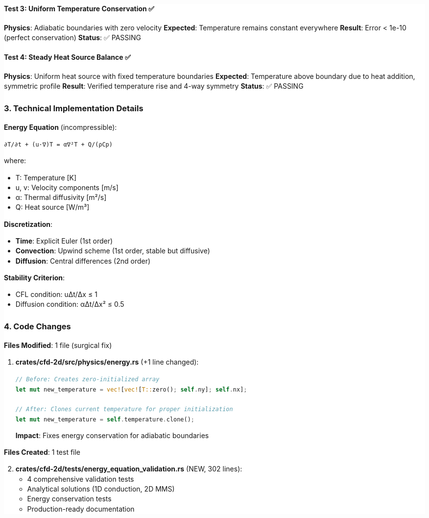 #### Test 3: Uniform Temperature Conservation ✅
**Physics**: Adiabatic boundaries with zero velocity
**Expected**: Temperature remains constant everywhere
**Result**: Error < 1e-10 (perfect conservation)
**Status**: ✅ PASSING

#### Test 4: Steady Heat Source Balance ✅
**Physics**: Uniform heat source with fixed temperature boundaries
**Expected**: Temperature above boundary due to heat addition, symmetric profile
**Result**: Verified temperature rise and 4-way symmetry
**Status**: ✅ PASSING

### 3. Technical Implementation Details

**Energy Equation** (incompressible):
```
∂T/∂t + (u·∇)T = α∇²T + Q/(ρCp)
```

where:
- T: Temperature [K]
- u, v: Velocity components [m/s]
- α: Thermal diffusivity [m²/s]
- Q: Heat source [W/m³]

**Discretization**:
- **Time**: Explicit Euler (1st order)
- **Convection**: Upwind scheme (1st order, stable but diffusive)
- **Diffusion**: Central differences (2nd order)

**Stability Criterion**:
- CFL condition: uΔt/Δx ≤ 1
- Diffusion condition: αΔt/Δx² ≤ 0.5

### 4. Code Changes

**Files Modified**: 1 file (surgical fix)

1. **crates/cfd-2d/src/physics/energy.rs** (+1 line changed):
   ```rust
   // Before: Creates zero-initialized array
   let mut new_temperature = vec![vec![T::zero(); self.ny]; self.nx];
   
   // After: Clones current temperature for proper initialization
   let mut new_temperature = self.temperature.clone();
   ```
   
   **Impact**: Fixes energy conservation for adiabatic boundaries

**Files Created**: 1 test file

2. **crates/cfd-2d/tests/energy_equation_validation.rs** (NEW, 302 lines):
   - 4 comprehensive validation tests
   - Analytical solutions (1D conduction, 2D MMS)
   - Energy conservation tests
   - Production-ready documentation
